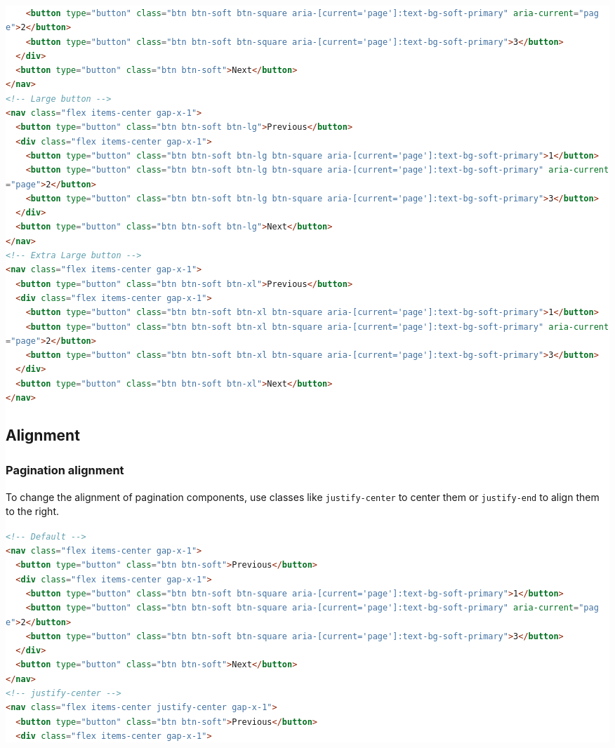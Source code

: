 ```html
    <button type="button" class="btn btn-soft btn-square aria-[current='page']:text-bg-soft-primary" aria-current="page">2</button>
    <button type="button" class="btn btn-soft btn-square aria-[current='page']:text-bg-soft-primary">3</button>
  </div>
  <button type="button" class="btn btn-soft">Next</button>
</nav>
<!-- Large button -->
<nav class="flex items-center gap-x-1">
  <button type="button" class="btn btn-soft btn-lg">Previous</button>
  <div class="flex items-center gap-x-1">
    <button type="button" class="btn btn-soft btn-lg btn-square aria-[current='page']:text-bg-soft-primary">1</button>
    <button type="button" class="btn btn-soft btn-lg btn-square aria-[current='page']:text-bg-soft-primary" aria-current="page">2</button>
    <button type="button" class="btn btn-soft btn-lg btn-square aria-[current='page']:text-bg-soft-primary">3</button>
  </div>
  <button type="button" class="btn btn-soft btn-lg">Next</button>
</nav>
<!-- Extra Large button -->
<nav class="flex items-center gap-x-1">
  <button type="button" class="btn btn-soft btn-xl">Previous</button>
  <div class="flex items-center gap-x-1">
    <button type="button" class="btn btn-soft btn-xl btn-square aria-[current='page']:text-bg-soft-primary">1</button>
    <button type="button" class="btn btn-soft btn-xl btn-square aria-[current='page']:text-bg-soft-primary" aria-current="page">2</button>
    <button type="button" class="btn btn-soft btn-xl btn-square aria-[current='page']:text-bg-soft-primary">3</button>
  </div>
  <button type="button" class="btn btn-soft btn-xl">Next</button>
</nav>
```



## Alignment



### Pagination alignment

To change the alignment of pagination components, use classes like `justify-center` to center them or `justify-end` to align them to the right.

```html
<!-- Default -->
<nav class="flex items-center gap-x-1">
  <button type="button" class="btn btn-soft">Previous</button>
  <div class="flex items-center gap-x-1">
    <button type="button" class="btn btn-soft btn-square aria-[current='page']:text-bg-soft-primary">1</button>
    <button type="button" class="btn btn-soft btn-square aria-[current='page']:text-bg-soft-primary" aria-current="page">2</button>
    <button type="button" class="btn btn-soft btn-square aria-[current='page']:text-bg-soft-primary">3</button>
  </div>
  <button type="button" class="btn btn-soft">Next</button>
</nav>
<!-- justify-center -->
<nav class="flex items-center justify-center gap-x-1">
  <button type="button" class="btn btn-soft">Previous</button>
  <div class="flex items-center gap-x-1">
```